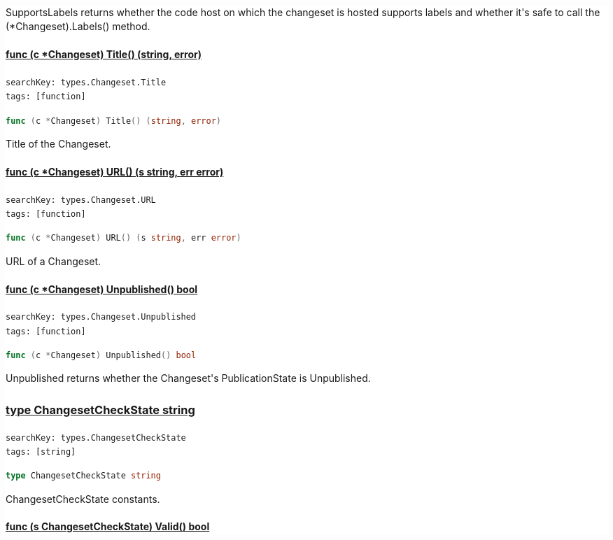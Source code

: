 SupportsLabels returns whether the code host on which the changeset is hosted supports labels and whether it's safe to call the (*Changeset).Labels() method. 

#### <a id="Changeset.Title" href="#Changeset.Title">func (c *Changeset) Title() (string, error)</a>

```
searchKey: types.Changeset.Title
tags: [function]
```

```Go
func (c *Changeset) Title() (string, error)
```

Title of the Changeset. 

#### <a id="Changeset.URL" href="#Changeset.URL">func (c *Changeset) URL() (s string, err error)</a>

```
searchKey: types.Changeset.URL
tags: [function]
```

```Go
func (c *Changeset) URL() (s string, err error)
```

URL of a Changeset. 

#### <a id="Changeset.Unpublished" href="#Changeset.Unpublished">func (c *Changeset) Unpublished() bool</a>

```
searchKey: types.Changeset.Unpublished
tags: [function]
```

```Go
func (c *Changeset) Unpublished() bool
```

Unpublished returns whether the Changeset's PublicationState is Unpublished. 

### <a id="ChangesetCheckState" href="#ChangesetCheckState">type ChangesetCheckState string</a>

```
searchKey: types.ChangesetCheckState
tags: [string]
```

```Go
type ChangesetCheckState string
```

ChangesetCheckState constants. 

#### <a id="ChangesetCheckState.Valid" href="#ChangesetCheckState.Valid">func (s ChangesetCheckState) Valid() bool</a>
